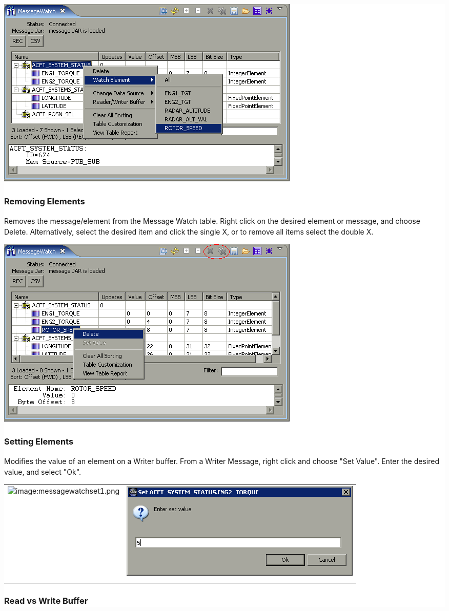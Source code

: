 ![messagewatchadd.png](/docs/images/messagewatchadd.png "messagewatchadd.png")

### Removing Elements

Removes the message/element from the Message Watch table. Right click on
the desired element or message, and choose Delete. Alternatively, select
the desired item and click the single X, or to remove all items select
the double X.

![messagewatchremove.png](/docs/images/messagewatchremove.png
"messagewatchremove.png")

### Setting Elements

Modifies the value of an element on a Writer buffer. From a Writer
Message, right click and choose "Set Value". Enter the desired value,
and select "Ok".

|                                                                                  |                                                                                  |
| -------------------------------------------------------------------------------- | -------------------------------------------------------------------------------- |
| ![image:messagewatchset1.png](messagewatchset1.png "image:messagewatchset1.png") | ![image:messagewatchset2.png](/docs/images/messagewatchset2.png "image:messagewatchset2.png") |
|                                                                                  |                                                                                  |

### Read vs Write Buffer
